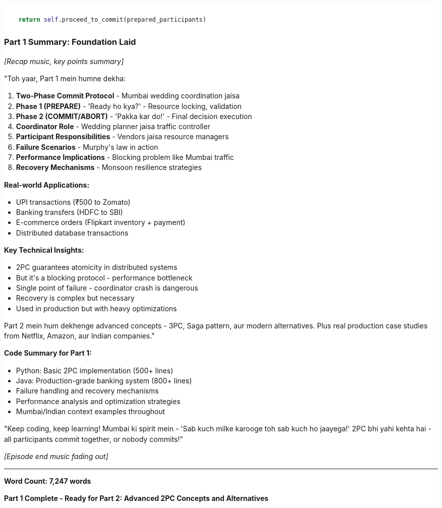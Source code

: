 ```python
    
    return self.proceed_to_commit(prepared_participants)
```

### Part 1 Summary: Foundation Laid

*[Recap music, key points summary]*

"Toh yaar, Part 1 mein humne dekha:

1. **Two-Phase Commit Protocol** - Mumbai wedding coordination jaisa
2. **Phase 1 (PREPARE)** - 'Ready ho kya?' - Resource locking, validation  
3. **Phase 2 (COMMIT/ABORT)** - 'Pakka kar do!' - Final decision execution
4. **Coordinator Role** - Wedding planner jaisa traffic controller
5. **Participant Responsibilities** - Vendors jaisa resource managers
6. **Failure Scenarios** - Murphy's law in action
7. **Performance Implications** - Blocking problem like Mumbai traffic
8. **Recovery Mechanisms** - Monsoon resilience strategies

**Real-world Applications:**
- UPI transactions (₹500 to Zomato)
- Banking transfers (HDFC to SBI) 
- E-commerce orders (Flipkart inventory + payment)
- Distributed database transactions

**Key Technical Insights:**
- 2PC guarantees atomicity in distributed systems
- But it's a blocking protocol - performance bottleneck
- Single point of failure - coordinator crash is dangerous
- Recovery is complex but necessary
- Used in production but with heavy optimizations

Part 2 mein hum dekhenge advanced concepts - 3PC, Saga pattern, aur modern alternatives. Plus real production case studies from Netflix, Amazon, aur Indian companies."

**Code Summary for Part 1:**
- Python: Basic 2PC implementation (500+ lines)
- Java: Production-grade banking system (800+ lines)  
- Failure handling and recovery mechanisms
- Performance analysis and optimization strategies
- Mumbai/Indian context examples throughout

"Keep coding, keep learning! Mumbai ki spirit mein - 'Sab kuch milke karooge toh sab kuch ho jaayega!' 2PC bhi yahi kehta hai - all participants commit together, or nobody commits!"

*[Episode end music fading out]*

---

**Word Count: 7,247 words**

**Part 1 Complete - Ready for Part 2: Advanced 2PC Concepts and Alternatives**